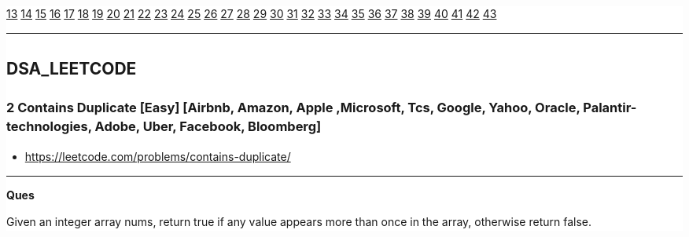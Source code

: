 [13](https://www.scribd.com/presentation/515593800/Networking-devices-1)
[14](https://www.geeksforgeeks.org/computer-networks/types-of-multiplexing-in-data-communications/)
[15](https://www.rakon.com/learning-hub/blog-synchronisation-fundamentals-for-digital-communication-systems)
[16](https://www.techtarget.com/searchnetworking/definition/physical-layer)
[17](https://en.wikipedia.org/wiki/Physical_layer)
[18](https://www.drpankajdadhich.com/2024/04/digital-transmission-in-physical-layer.html)
[19](https://www.youtube.com/watch?v=4D55Cmj2t-A)
[20](https://www.youtube.com/playlist?list=PLFLVHSOGJXqIqz9edu0BNeSTrr0uJByuv)
[21](https://www.imperva.com/learn/application-security/osi-model/)
[22](https://beginnersbook.com/2021/12/digital-transmission-in-physical-layer/)
[23](https://egyankosh.ac.in/bitstream/123456789/86304/1/Unit-3.pdf)
[24](https://www.geeksforgeeks.org/computer-networks/open-systems-interconnection-model-osi/)
[25](https://shardeum.org/blog/physical-layer-in-osi-model/)
[26](https://web.cs.wpi.edu/~rek/Undergrad_Nets/C04/Data_Encoding.pdf)
[27](https://www.bmc.com/blogs/osi-model-7-layers/)
[28](https://www.tutorialspoint.com/data_communication_computer_network/physical_layer_introduction.htm)
[29](https://www.coursera.org/articles/physical-layer)
[30](https://en.wikipedia.org/wiki/Multiplexing)
[31](https://www.geeksforgeeks.org/computer-networks/transmission-modes-computer-networks/)
[32](https://www.geeksforgeeks.org/computer-networks/types-of-ethernet-cable/)
[33](https://www.geeksforgeeks.org/computer-networks/network-devices-hub-repeater-bridge-switch-router-gateways/)
[34](https://www.geeksforgeeks.org/computer-networks/difference-between-simplex-half-duplex-and-full-duplex-transmission-modes/)
[35](https://www.networkdrops.com/blog/what-are-the-different-types-of-network-cable/)
[36](https://www.geeksforgeeks.org/computer-networks/difference-between-hub-and-repeater/)
[37](https://www.rfwireless-world.com/terminology/rz-vs-nrz-vs-manchester-code)
[38](http://www.bittiming.can-wiki.info)
[39](https://www.geeksforgeeks.org/digital-logic/difference-between-unipolar-polar-and-bipolar-line-coding-schemes/)
[40](https://kvaser.com/can-protocol-tutorial/)
[41](https://egyankosh.ac.in/bitstream/123456789/10352/1/Unit-3.pdf)
[42](https://www.electronicdesign.com/technologies/communications/article/21802271/electronic-design-whats-the-difference-between-nrz-nrzi-and-manchester-encoding)
[43](https://www.analog.com/en/resources/analog-dialogue/articles/configure-can-bit-timing.html)

---
DSA_LEETCODE
---

### 2 Contains Duplicate [Easy] [Airbnb, Amazon, Apple ,Microsoft, Tcs, Google, Yahoo, Oracle, Palantir-technologies, Adobe, Uber, Facebook, Bloomberg]
- https://leetcode.com/problems/contains-duplicate/
---
**Ques**

Given an integer array nums, return true if any value appears more than once in the array, otherwise return false.
